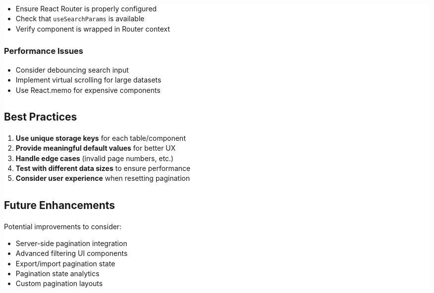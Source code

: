 - Ensure React Router is properly configured
- Check that `useSearchParams` is available
- Verify component is wrapped in Router context

### Performance Issues

- Consider debouncing search input
- Implement virtual scrolling for large datasets
- Use React.memo for expensive components

## Best Practices

1. **Use unique storage keys** for each table/component
2. **Provide meaningful default values** for better UX
3. **Handle edge cases** (invalid page numbers, etc.)
4. **Test with different data sizes** to ensure performance
5. **Consider user experience** when resetting pagination

## Future Enhancements

Potential improvements to consider:

- Server-side pagination integration
- Advanced filtering UI components
- Export/import pagination state
- Pagination state analytics
- Custom pagination layouts
